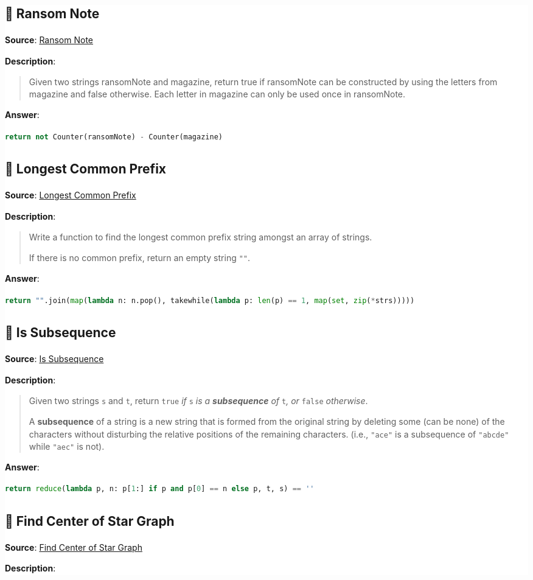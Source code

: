 ## 🧩 Ransom Note

**Source**: [Ransom Note](https://leetcode.com/problems/ransom-note/)

**Description**:

> Given two strings ransomNote and magazine, return true if ransomNote can be constructed by using the letters from magazine and false otherwise.
> Each letter in magazine can only be used once in ransomNote.

**Answer**:

```python
return not Counter(ransomNote) - Counter(magazine)
```

## 🧩 Longest Common Prefix

**Source**: [Longest Common Prefix](https://leetcode.com/problems/longest-common-prefix/)

**Description**:

> Write a function to find the longest common prefix string amongst an array of strings.
> 
> If there is no common prefix, return an empty string `""`.

**Answer**:

```python
return "".join(map(lambda n: n.pop(), takewhile(lambda p: len(p) == 1, map(set, zip(*strs)))))
```

## 🧩 Is Subsequence

**Source**: [Is Subsequence](https://leetcode.com/problems/is-subsequence/submissions/)

**Description**:

> Given two strings `s` and `t`, return `true` *if* `s` *is a **subsequence** of* `t`*, or* `false` *otherwise*.
> 
> A **subsequence** of a string is a new string that is formed from the original string by deleting some (can be none) of the characters without disturbing the relative positions of the remaining characters. (i.e., `"ace"` is a subsequence of `"abcde"` while `"aec"` is not).

**Answer**:

```python
return reduce(lambda p, n: p[1:] if p and p[0] == n else p, t, s) == ''
```

## 🧩 Find Center of Star Graph

**Source**: [Find Center of Star Graph](https://leetcode.com/problems/find-center-of-star-graph/submissions/)

**Description**:
